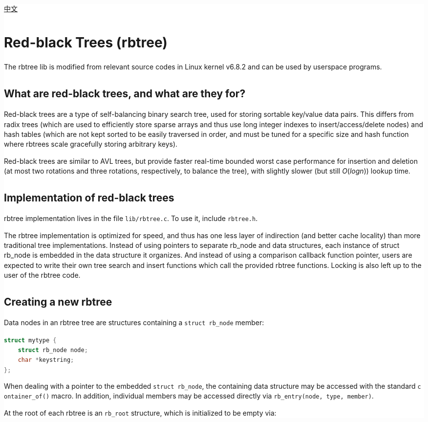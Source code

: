 [中文](./README_CN.md)

# Red-black Trees (rbtree)
The rbtree lib is modified from relevant source codes in Linux kernel v6.8.2 and 
can be used by userspace programs.

## What are red-black trees, and what are they for?
Red-black trees are a type of self-balancing binary search tree, used
for storing sortable key/value data pairs. This differs from radix trees
(which are used to efficiently store sparse arrays and thus use long
integer indexes to insert/access/delete nodes) and hash tables (which
are not kept sorted to be easily traversed in order, and must be tuned
for a specific size and hash function where rbtrees scale gracefully
storing arbitrary keys).

Red-black trees are similar to AVL trees, but provide faster real-time
bounded worst case performance for insertion and deletion (at most two
rotations and three rotations, respectively, to balance the tree), with
slightly slower (but still $O(log n)$) lookup time.

## Implementation of red-black trees
rbtree implementation lives in the file `lib/rbtree.c`. To use
it, include `rbtree.h`.

The rbtree implementation is optimized for speed, and thus has one
less layer of indirection (and better cache locality) than more
traditional tree implementations. Instead of using pointers to separate
rb_node and data structures, each instance of struct rb_node is embedded
in the data structure it organizes. And instead of using a comparison
callback function pointer, users are expected to write their own tree
search and insert functions which call the provided rbtree functions.
Locking is also left up to the user of the rbtree code.

## Creating a new rbtree
Data nodes in an rbtree tree are structures containing a `struct rb_node`
member:

``` C
struct mytype {
    struct rb_node node;
    char *keystring;
};
```

When dealing with a pointer to the embedded `struct rb_node`, the
containing data structure may be accessed with the standard
`container_of()` macro. In addition, individual members may be accessed
directly via `rb_entry(node, type, member)`.

At the root of each rbtree is an `rb_root` structure, which is initialized
to be empty via:
